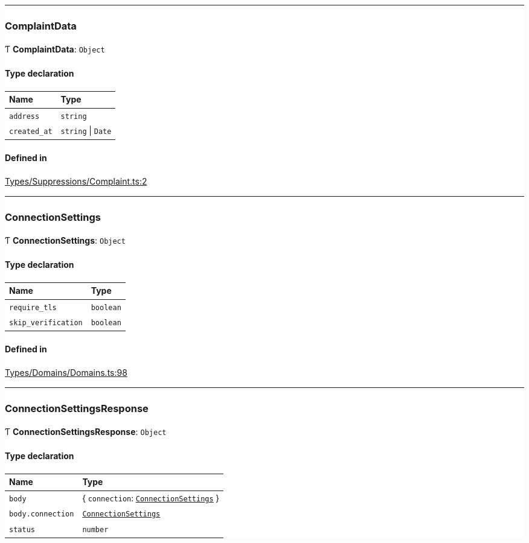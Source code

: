 ___

### ComplaintData

Ƭ **ComplaintData**: `Object`

#### Type declaration

| Name | Type |
| :------ | :------ |
| `address` | `string` |
| `created_at` | `string` \| `Date` |

#### Defined in

[Types/Suppressions/Complaint.ts:2](https://github.com/mailgun/mailgun.js/blob/6248cc0/lib/Types/Suppressions/Complaint.ts#L2)

___

### ConnectionSettings

Ƭ **ConnectionSettings**: `Object`

#### Type declaration

| Name | Type |
| :------ | :------ |
| `require_tls` | `boolean` |
| `skip_verification` | `boolean` |

#### Defined in

[Types/Domains/Domains.ts:98](https://github.com/mailgun/mailgun.js/blob/6248cc0/lib/Types/Domains/Domains.ts#L98)

___

### ConnectionSettingsResponse

Ƭ **ConnectionSettingsResponse**: `Object`

#### Type declaration

| Name | Type |
| :------ | :------ |
| `body` | { `connection`: [`ConnectionSettings`](modules.md#connectionsettings)  } |
| `body.connection` | [`ConnectionSettings`](modules.md#connectionsettings) |
| `status` | `number` |
